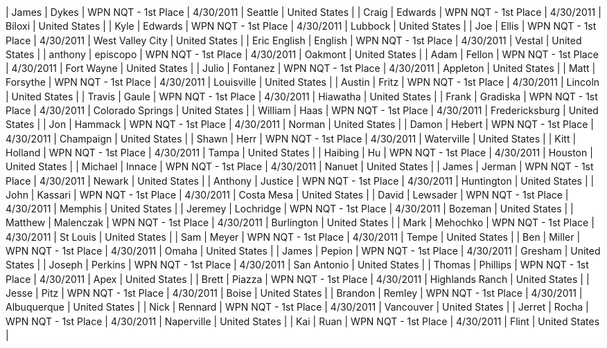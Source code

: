 | James | Dykes | WPN NQT - 1st Place | 4/30/2011 | Seattle | United States  |
| Craig | Edwards | WPN NQT - 1st Place | 4/30/2011 | Biloxi | United States  |
| Kyle | Edwards | WPN NQT - 1st Place | 4/30/2011 | Lubbock | United States  |
| Joe | Ellis | WPN NQT - 1st Place | 4/30/2011 | West Valley City | United States  |
| Eric English | English | WPN NQT - 1st Place | 4/30/2011 | Vestal | United States  |
| anthony | episcopo | WPN NQT - 1st Place | 4/30/2011 | Oakmont | United States  |
| Adam | Fellon | WPN NQT - 1st Place | 4/30/2011 | Fort Wayne | United States  |
| Julio | Fontanez | WPN NQT - 1st Place | 4/30/2011 | Appleton | United States  |
| Matt | Forsythe | WPN NQT - 1st Place | 4/30/2011 | Louisville | United States  |
| Austin | Fritz | WPN NQT - 1st Place | 4/30/2011 | Lincoln | United States  |
| Travis | Gaule | WPN NQT - 1st Place | 4/30/2011 | Hiawatha | United States  |
| Frank | Gradiska | WPN NQT - 1st Place | 4/30/2011 | Colorado Springs | United States  |
| William | Haas | WPN NQT - 1st Place | 4/30/2011 | Fredericksburg | United States  |
| Jon | Hammack | WPN NQT - 1st Place | 4/30/2011 | Norman | United States  |
| Damon | Hebert | WPN NQT - 1st Place | 4/30/2011 | Champaign | United States  |
| Shawn | Herr | WPN NQT - 1st Place | 4/30/2011 | Waterville | United States  |
| Kitt | Holland | WPN NQT - 1st Place | 4/30/2011 | Tampa | United States  |
| Haibing | Hu | WPN NQT - 1st Place | 4/30/2011 | Houston | United States  |
| Michael | Innace | WPN NQT - 1st Place | 4/30/2011 | Nanuet | United States  |
| James | Jerman | WPN NQT - 1st Place | 4/30/2011 | Newark | United States  |
| Anthony | Justice | WPN NQT - 1st Place | 4/30/2011 | Huntington | United States  |
| John | Kassari | WPN NQT - 1st Place | 4/30/2011 | Costa Mesa | United States  |
| David | Lewsader | WPN NQT - 1st Place | 4/30/2011 | Memphis | United States  |
| Jeremey | Lochridge | WPN NQT - 1st Place | 4/30/2011 | Bozeman | United States  |
| Matthew | Malenczak | WPN NQT - 1st Place | 4/30/2011 | Burlington | United States  |
| Mark | Mehochko | WPN NQT - 1st Place | 4/30/2011 | St Louis | United States  |
| Sam | Meyer | WPN NQT - 1st Place | 4/30/2011 | Tempe | United States  |
| Ben | Miller | WPN NQT - 1st Place | 4/30/2011 | Omaha | United States  |
| James | Pepion | WPN NQT - 1st Place | 4/30/2011 | Gresham | United States  |
| Joseph | Perkins | WPN NQT - 1st Place | 4/30/2011 | San Antonio | United States  |
| Thomas | Phillips | WPN NQT - 1st Place | 4/30/2011 | Apex | United States  |
| Brett | Piazza | WPN NQT - 1st Place | 4/30/2011 | Highlands Ranch | United States  |
| Jesse | Pitz | WPN NQT - 1st Place | 4/30/2011 | Boise | United States  |
| Brandon | Remley | WPN NQT - 1st Place | 4/30/2011 | Albuquerque | United States  |
| Nick | Rennard | WPN NQT - 1st Place | 4/30/2011 | Vancouver | United States  |
| Jerret | Rocha | WPN NQT - 1st Place | 4/30/2011 | Naperville | United States  |
| Kai | Ruan | WPN NQT - 1st Place | 4/30/2011 | Flint | United States  |